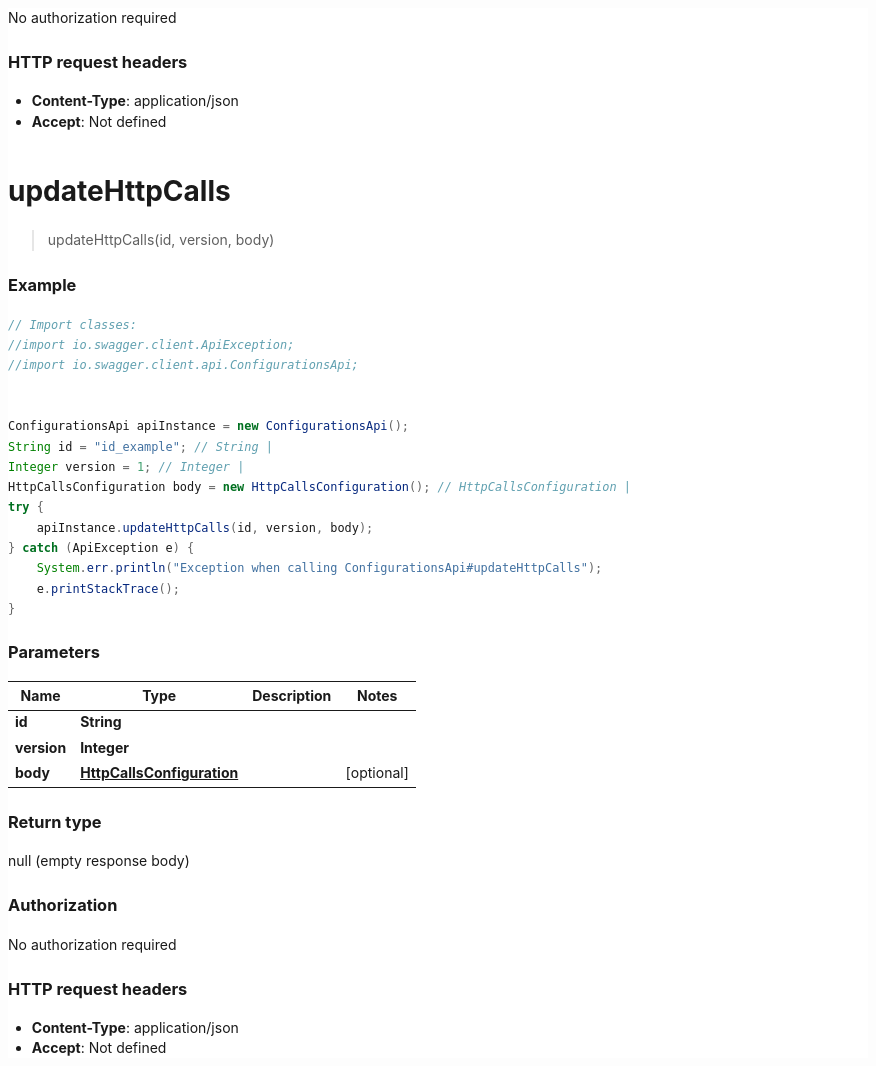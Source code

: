 No authorization required

### HTTP request headers

 - **Content-Type**: application/json
 - **Accept**: Not defined

<a name="updateHttpCalls"></a>
# **updateHttpCalls**
> updateHttpCalls(id, version, body)



### Example
```java
// Import classes:
//import io.swagger.client.ApiException;
//import io.swagger.client.api.ConfigurationsApi;


ConfigurationsApi apiInstance = new ConfigurationsApi();
String id = "id_example"; // String | 
Integer version = 1; // Integer | 
HttpCallsConfiguration body = new HttpCallsConfiguration(); // HttpCallsConfiguration | 
try {
    apiInstance.updateHttpCalls(id, version, body);
} catch (ApiException e) {
    System.err.println("Exception when calling ConfigurationsApi#updateHttpCalls");
    e.printStackTrace();
}
```

### Parameters

Name | Type | Description  | Notes
------------- | ------------- | ------------- | -------------
 **id** | **String**|  |
 **version** | **Integer**|  |
 **body** | [**HttpCallsConfiguration**](HttpCallsConfiguration.md)|  | [optional]

### Return type

null (empty response body)

### Authorization

No authorization required

### HTTP request headers

 - **Content-Type**: application/json
 - **Accept**: Not defined
